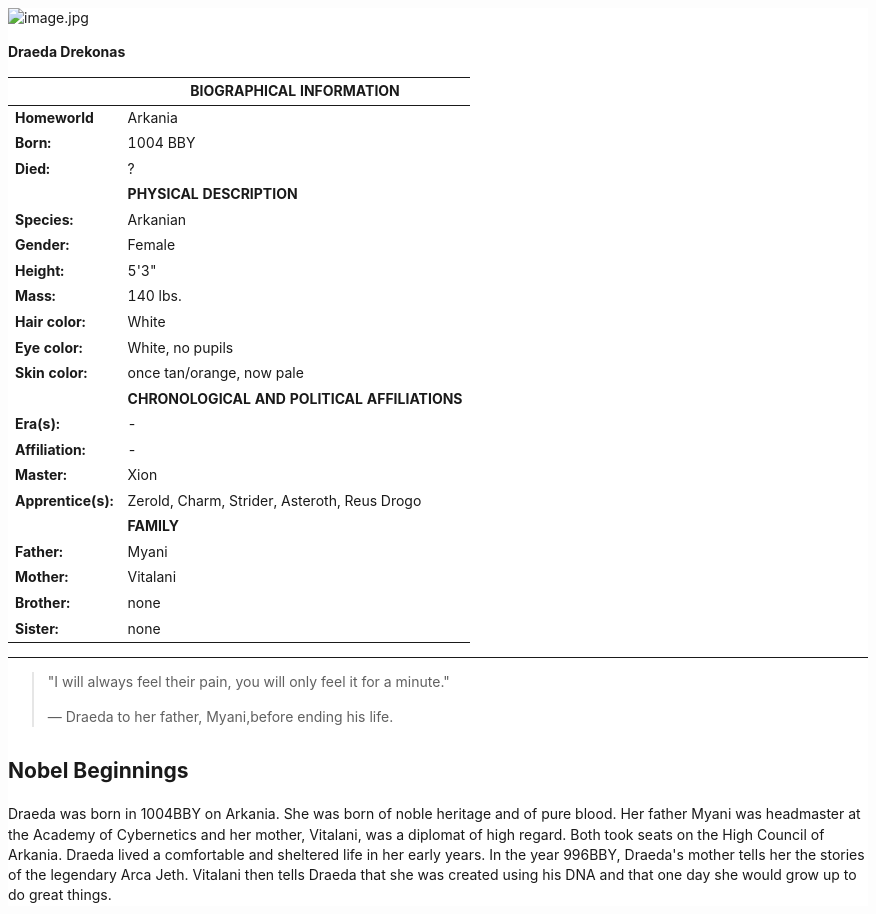 ![image.jpg](image.jpg)

**Draeda Drekonas**


| | BIOGRAPHICAL INFORMATION  |
| --- | --- |
| **Homeworld** |  Arkania |
| **Born:** | 1004 BBY |
| **Died:** | ? |
| | **PHYSICAL DESCRIPTION**  |
| **Species:** | Arkanian |
| **Gender:** | Female |
| **Height:** | 5'3" |
| **Mass:** | 140 lbs. |
| **Hair color:** | White |
| **Eye color:** | White, no pupils |
| **Skin color:** | once tan/orange, now pale |
| | **CHRONOLOGICAL AND POLITICAL AFFILIATIONS**  |
| **Era(s):** | - |
| **Affiliation:** | - |
| **Master:** | Xion |
| **Apprentice(s):** | Zerold, Charm, Strider, Asteroth, Reus Drogo |
| | **FAMILY** |
| **Father:** | Myani |
| **Mother:** | Vitalani |
| **Brother:** | none |
| **Sister:** | none |


***

> "I will always feel their pain, you will only feel it for a minute."
>
> — Draeda to her father, Myani,before ending his life.


## Nobel Beginnings
Draeda was born in 1004BBY on Arkania. She was born of noble heritage and of pure blood. Her father Myani was headmaster at the Academy of Cybernetics and her mother, Vitalani, was a diplomat of high regard. Both took seats on the High Council of Arkania. Draeda lived a comfortable and sheltered life in her early years. In the year 996BBY, Draeda's mother tells her the stories of the legendary Arca Jeth. Vitalani then tells Draeda that she was created using his DNA and that one day she would grow up to do great things.
